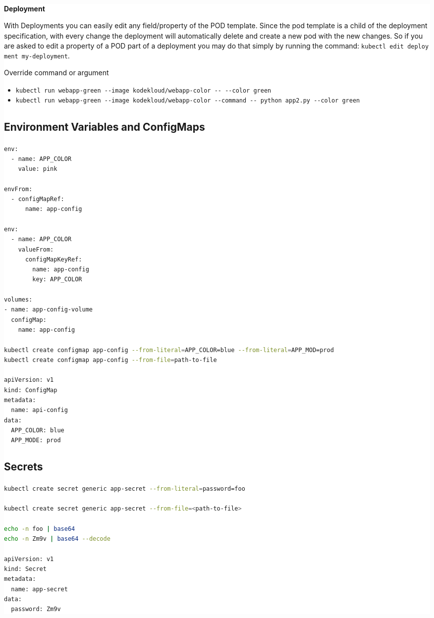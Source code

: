 **Deployment**

With Deployments you can easily edit any field/property of the POD template. Since the pod template is a child of the deployment specification, with every change the deployment will automatically delete and create a new pod with the new changes. So if you are asked to edit a property of a POD part of a deployment you may do that simply by running the command: `kubectl edit deployment my-deployment`.

Override command or argument

- `kubectl run webapp-green --image kodekloud/webapp-color -- --color green`
- `kubectl run webapp-green --image kodekloud/webapp-color --command -- python app2.py --color green`

## Environment Variables and ConfigMaps

```bash
env:
  - name: APP_COLOR
    value: pink

envFrom:
  - configMapRef:
      name: app-config

env:
  - name: APP_COLOR
    valueFrom:
      configMapKeyRef:
        name: app-config
        key: APP_COLOR

volumes:
- name: app-config-volume
  configMap:
    name: app-config

kubectl create configmap app-config --from-literal=APP_COLOR=blue --from-literal=APP_MOD=prod
kubectl create configmap app-config --from-file=path-to-file

apiVersion: v1
kind: ConfigMap
metadata:
  name: api-config
data:
  APP_COLOR: blue
  APP_MODE: prod
```

## Secrets

```bash
kubectl create secret generic app-secret --from-literal=password=foo

kubectl create secret generic app-secret --from-file=<path-to-file>

echo -n foo | base64
echo -n Zm9v | base64 --decode

apiVersion: v1
kind: Secret
metadata:
  name: app-secret
data:
  password: Zm9v
```